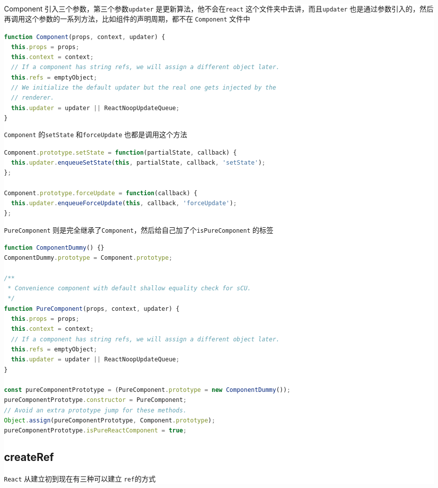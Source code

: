 Component 引入三个参数，第三个参数`updater` 是更新算法，他不会在`react` 这个文件夹中去讲，而且`updater` 也是通过参数引入的，然后再调用这个参数的一系列方法，比如组件的声明周期，都不在 `Component` 文件中

```js
function Component(props, context, updater) {
  this.props = props;
  this.context = context;
  // If a component has string refs, we will assign a different object later.
  this.refs = emptyObject;
  // We initialize the default updater but the real one gets injected by the
  // renderer.
  this.updater = updater || ReactNoopUpdateQueue;
}
```

`Component` 的`setState` 和`forceUpdate`  也都是调用这个方法

```js
Component.prototype.setState = function(partialState, callback) {
  this.updater.enqueueSetState(this, partialState, callback, 'setState');
};

Component.prototype.forceUpdate = function(callback) {
  this.updater.enqueueForceUpdate(this, callback, 'forceUpdate');
};
```

`PureComponent` 则是完全继承了`Component`，然后给自己加了个`isPureComponent` 的标签

```js
function ComponentDummy() {}
ComponentDummy.prototype = Component.prototype;

/**
 * Convenience component with default shallow equality check for sCU.
 */
function PureComponent(props, context, updater) {
  this.props = props;
  this.context = context;
  // If a component has string refs, we will assign a different object later.
  this.refs = emptyObject;
  this.updater = updater || ReactNoopUpdateQueue;
}

const pureComponentPrototype = (PureComponent.prototype = new ComponentDummy());
pureComponentPrototype.constructor = PureComponent;
// Avoid an extra prototype jump for these methods.
Object.assign(pureComponentPrototype, Component.prototype);
pureComponentPrototype.isPureReactComponent = true;
```

## createRef

`React` 从建立初到现在有三种可以建立 `ref`的方式
